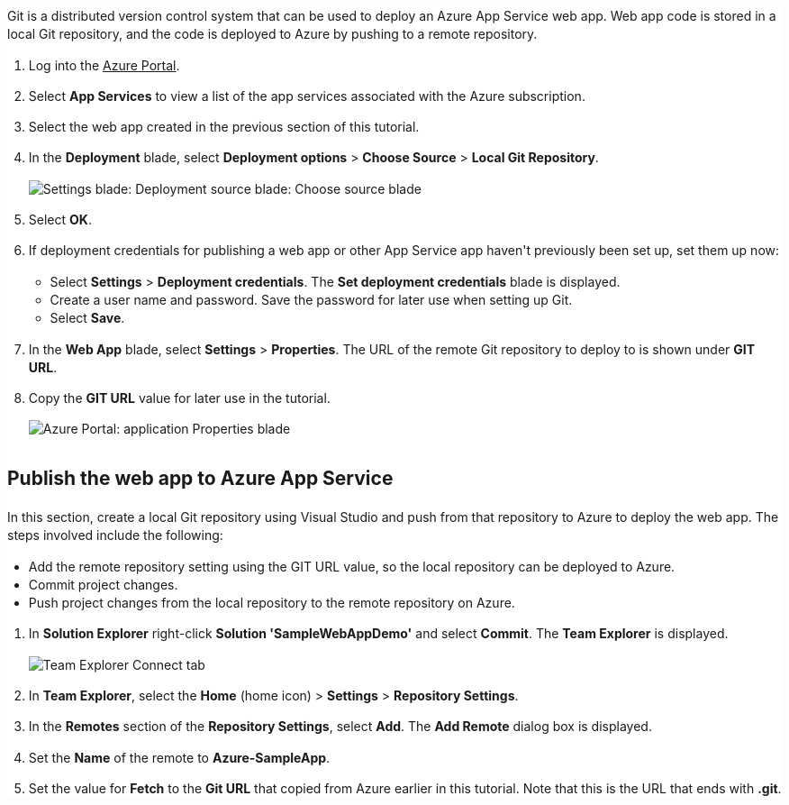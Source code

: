 Git is a distributed version control system that can be used to deploy an Azure App Service web app. Web app code is stored in a local Git repository, and the code is deployed to Azure by pushing to a remote repository.

1. Log into the [Azure Portal](https://portal.azure.com).

1. Select **App Services** to view a list of the app services associated with the Azure subscription.

1. Select the web app created in the previous section of this tutorial.

1. In the **Deployment** blade, select **Deployment options** > **Choose Source** > **Local Git Repository**.

   ![Settings blade: Deployment source blade: Choose source blade](azure-continuous-deployment/_static/deployment-options.png)

1. Select **OK**.

1. If deployment credentials for publishing a web app or other App Service app haven't previously been set up, set them up now:

   * Select **Settings** > **Deployment credentials**. The **Set deployment credentials** blade is displayed.
   * Create a user name and password. Save the password for later use when setting up Git.
   * Select **Save**.

1. In the **Web App** blade, select **Settings** > **Properties**. The URL of the remote Git repository to deploy to is shown under **GIT URL**.

1. Copy the **GIT URL** value for later use in the tutorial.

   ![Azure Portal: application Properties blade](azure-continuous-deployment/_static/09-azure-giturl.png)

## Publish the web app to Azure App Service

In this section, create a local Git repository using Visual Studio and push from that repository to Azure to deploy the web app. The steps involved include the following:

* Add the remote repository setting using the GIT URL value, so the local repository can be deployed to Azure.
* Commit project changes.
* Push project changes from the local repository to the remote repository on Azure.

1. In **Solution Explorer** right-click **Solution 'SampleWebAppDemo'** and select **Commit**. The **Team Explorer** is displayed.

   ![Team Explorer Connect tab](azure-continuous-deployment/_static/10-team-explorer.png)

1. In **Team Explorer**, select the **Home** (home icon) > **Settings** > **Repository Settings**.

1. In the **Remotes** section of the **Repository Settings**, select **Add**. The **Add Remote** dialog box is displayed.

1. Set the **Name** of the remote to **Azure-SampleApp**.

1. Set the value for **Fetch** to the **Git URL** that copied from Azure earlier in this tutorial. Note that this is the URL that ends with **.git**.
